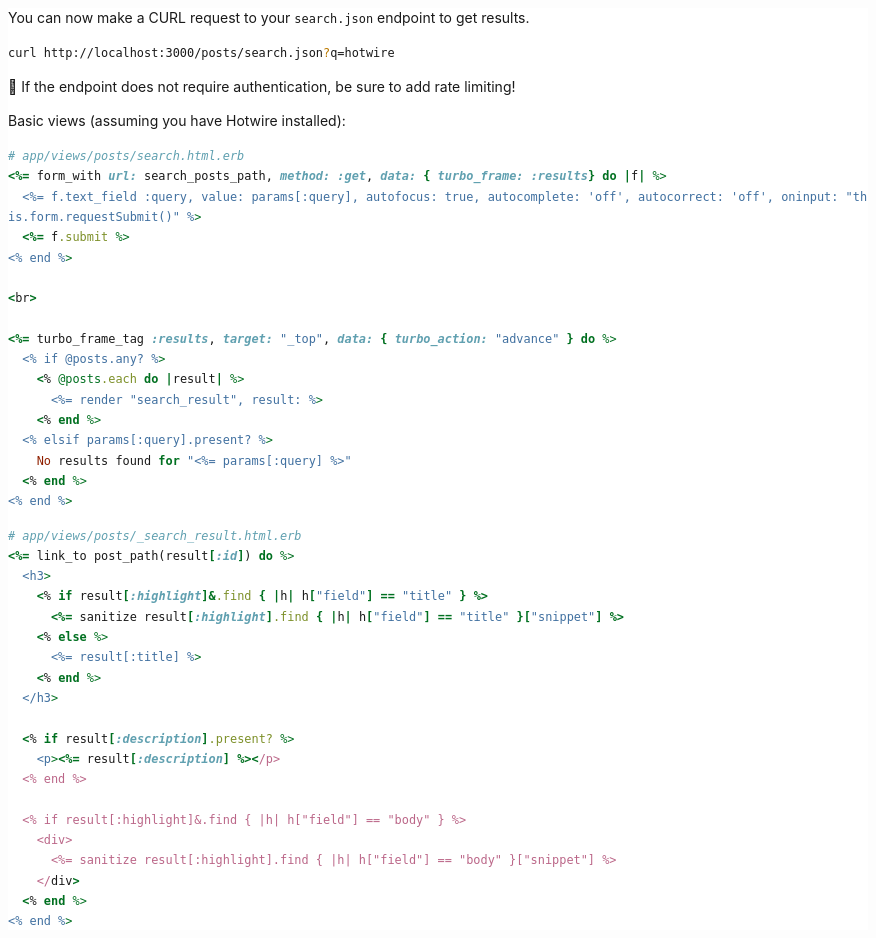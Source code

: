 ```ruby
```

You can now make a CURL request to your `search.json` endpoint to get results.

```sh
curl http://localhost:3000/posts/search.json?q=hotwire
```

🚨 If the endpoint does not require authentication, be sure to add rate limiting!

Basic views (assuming you have Hotwire installed):

```ruby
# app/views/posts/search.html.erb
<%= form_with url: search_posts_path, method: :get, data: { turbo_frame: :results} do |f| %>
  <%= f.text_field :query, value: params[:query], autofocus: true, autocomplete: 'off', autocorrect: 'off', oninput: "this.form.requestSubmit()" %>
  <%= f.submit %>
<% end %>

<br>

<%= turbo_frame_tag :results, target: "_top", data: { turbo_action: "advance" } do %>
  <% if @posts.any? %>
    <% @posts.each do |result| %>
      <%= render "search_result", result: %>
    <% end %>
  <% elsif params[:query].present? %>
    No results found for "<%= params[:query] %>"
  <% end %>
<% end %>
```

```ruby
# app/views/posts/_search_result.html.erb
<%= link_to post_path(result[:id]) do %>
  <h3>
    <% if result[:highlight]&.find { |h| h["field"] == "title" } %>
      <%= sanitize result[:highlight].find { |h| h["field"] == "title" }["snippet"] %>
    <% else %>
      <%= result[:title] %>
    <% end %>
  </h3>

  <% if result[:description].present? %>
    <p><%= result[:description] %></p>
  <% end %>

  <% if result[:highlight]&.find { |h| h["field"] == "body" } %>
    <div>
      <%= sanitize result[:highlight].find { |h| h["field"] == "body" }["snippet"] %>
    </div>
  <% end %>
<% end %>
```
